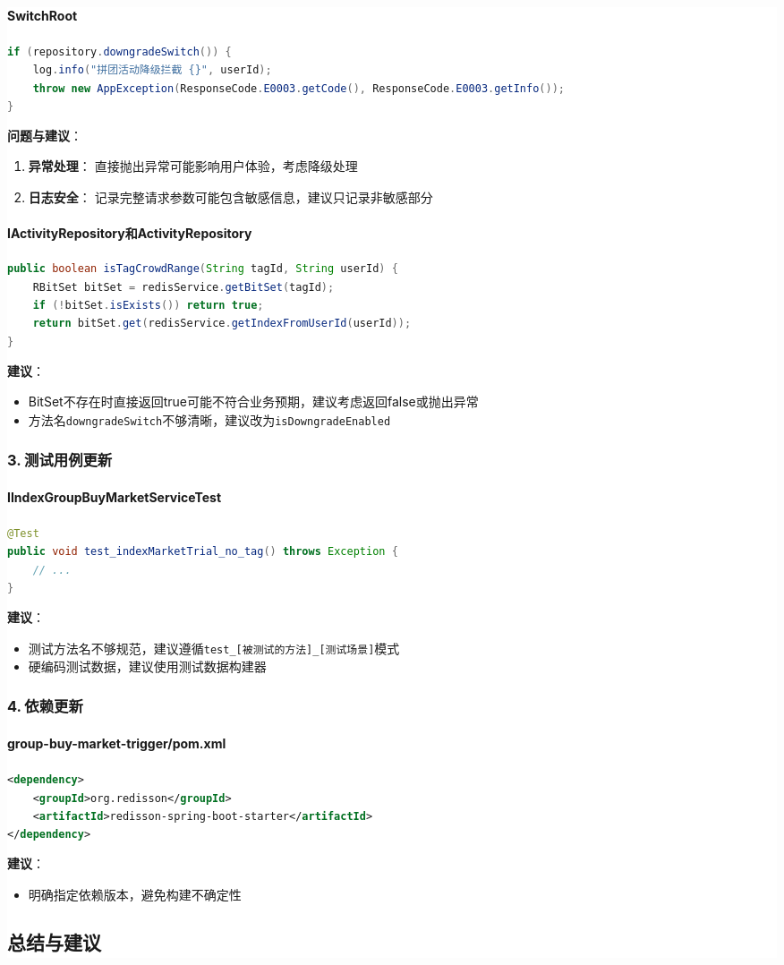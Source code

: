 #### SwitchRoot
```java
if (repository.downgradeSwitch()) {
    log.info("拼团活动降级拦截 {}", userId);
    throw new AppException(ResponseCode.E0003.getCode(), ResponseCode.E0003.getInfo());
}
```
**问题与建议**：
1. **异常处理**：
   直接抛出异常可能影响用户体验，考虑降级处理

2. **日志安全**：
   记录完整请求参数可能包含敏感信息，建议只记录非敏感部分

#### IActivityRepository和ActivityRepository
```java
public boolean isTagCrowdRange(String tagId, String userId) {
    RBitSet bitSet = redisService.getBitSet(tagId);
    if (!bitSet.isExists()) return true;
    return bitSet.get(redisService.getIndexFromUserId(userId));
}
```
**建议**：
- BitSet不存在时直接返回true可能不符合业务预期，建议考虑返回false或抛出异常
- 方法名`downgradeSwitch`不够清晰，建议改为`isDowngradeEnabled`

### 3. 测试用例更新

#### IIndexGroupBuyMarketServiceTest
```java
@Test
public void test_indexMarketTrial_no_tag() throws Exception {
    // ...
}
```
**建议**：
- 测试方法名不够规范，建议遵循`test_[被测试的方法]_[测试场景]`模式
- 硬编码测试数据，建议使用测试数据构建器

### 4. 依赖更新

#### group-buy-market-trigger/pom.xml
```xml
<dependency>
    <groupId>org.redisson</groupId>
    <artifactId>redisson-spring-boot-starter</artifactId>
</dependency>
```
**建议**：
- 明确指定依赖版本，避免构建不确定性

## 总结与建议
